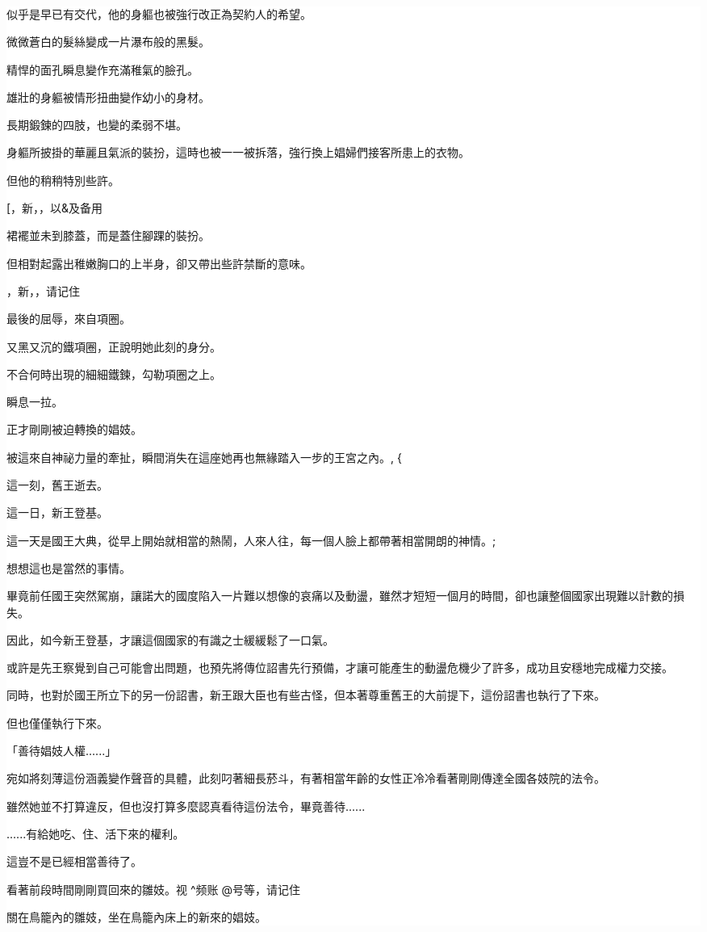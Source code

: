 似乎是早已有交代，他的身軀也被強行改正為契約人的希望。

微微蒼白的髮絲變成一片瀑布般的黑髮。

精悍的面孔瞬息變作充滿稚氣的臉孔。

雄壯的身軀被情形扭曲變作幼小的身材。

長期鍛鍊的四肢，也變的柔弱不堪。

身軀所披掛的華麗且氣派的裝扮，這時也被一一被拆落，強行換上娼婦們接客所患上的衣物。

但他的稍稍特別些許。

 [，新，，以&及备用

裙襬並未到膝蓋，而是蓋住腳踝的裝扮。

但相對起露出稚嫩胸口的上半身，卻又帶出些許禁斷的意味。

，新，，请记住

最後的屈辱，來自項圈。

又黑又沉的鐵項圈，正說明她此刻的身分。

不合何時出現的細細鐵鍊，勾勒項圈之上。

瞬息一拉。

正才剛剛被迫轉換的娼妓。

被這來自神祕力量的牽扯，瞬間消失在這座她再也無緣踏入一步的王宮之內。, {

這一刻，舊王逝去。

這一日，新王登基。

這一天是國王大典，從早上開始就相當的熱鬧，人來人往，每一個人臉上都帶著相當開朗的神情。;

想想這也是當然的事情。

畢竟前任國王突然駕崩，讓諾大的國度陷入一片難以想像的哀痛以及動盪，雖然才短短一個月的時間，卻也讓整個國家出現難以計數的損失。

因此，如今新王登基，才讓這個國家的有識之士緩緩鬆了一口氣。

或許是先王察覺到自己可能會出問題，也預先將傳位詔書先行預備，才讓可能產生的動盪危機少了許多，成功且安穩地完成權力交接。

同時，也對於國王所立下的另一份詔書，新王跟大臣也有些古怪，但本著尊重舊王的大前提下，這份詔書也執行了下來。

但也僅僅執行下來。

「善待娼妓人權......」

宛如將刻薄這份涵義變作聲音的具體，此刻叼著細長菸斗，有著相當年齡的女性正冷冷看著剛剛傳達全國各妓院的法令。

雖然她並不打算違反，但也沒打算多麼認真看待這份法令，畢竟善待......

......有給她吃、住、活下來的權利。

這豈不是已經相當善待了。

看著前段時間剛剛買回來的雛妓。视 ^频账 @号等，请记住

關在鳥籠內的雛妓，坐在鳥籠內床上的新來的娼妓。
